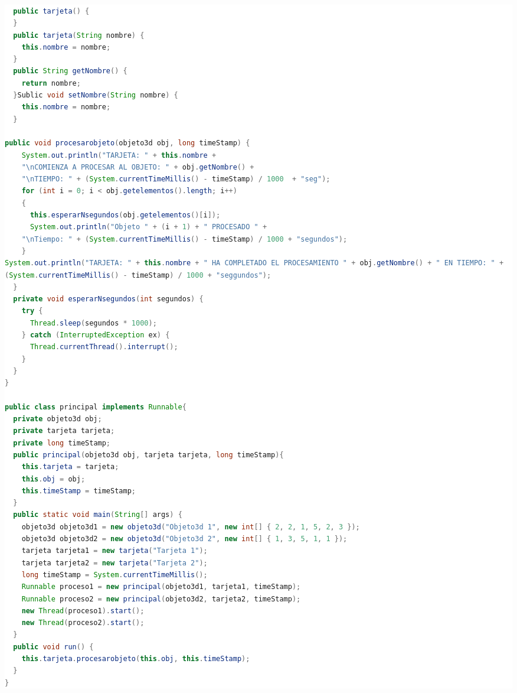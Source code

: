 ```Java
  public tarjeta() {
  }
  public tarjeta(String nombre) {
    this.nombre = nombre;
  }
  public String getNombre() {
    return nombre;
  }Sublic void setNombre(String nombre) {
    this.nombre = nombre;
  }

public void procesarobjeto(objeto3d obj, long timeStamp) {
    System.out.println("TARJETA: " + this.nombre + 
    "\nCOMIENZA A PROCESAR AL OBJETO: " + obj.getNombre() + 
    "\nTIEMPO: " + (System.currentTimeMillis() - timeStamp) / 1000  + "seg");
    for (int i = 0; i < obj.getelementos().length; i++) 
    { 
      this.esperarNsegundos(obj.getelementos()[i]); 
      System.out.println("Objeto " + (i + 1) + " PROCESADO " +  
    "\nTiempo: " + (System.currentTimeMillis() - timeStamp) / 1000 + "segundos");
    }
System.out.println("TARJETA: " + this.nombre + " HA COMPLETADO EL PROCESAMIENTO " + obj.getNombre() + " EN TIEMPO: " + 
(System.currentTimeMillis() - timeStamp) / 1000 + "seggundos");
  }
  private void esperarNsegundos(int segundos) {
    try {
      Thread.sleep(segundos * 1000);
    } catch (InterruptedException ex) {
      Thread.currentThread().interrupt();
    }
  }
}

public class principal implements Runnable{
  private objeto3d obj;
  private tarjeta tarjeta;
  private long timeStamp;
  public principal(objeto3d obj, tarjeta tarjeta, long timeStamp){
    this.tarjeta = tarjeta;
    this.obj = obj;
    this.timeStamp = timeStamp;
  }
  public static void main(String[] args) {  
    objeto3d objeto3d1 = new objeto3d("Objeto3d 1", new int[] { 2, 2, 1, 5, 2, 3 });
    objeto3d objeto3d2 = new objeto3d("Objeto3d 2", new int[] { 1, 3, 5, 1, 1 });
    tarjeta tarjeta1 = new tarjeta("Tarjeta 1");
    tarjeta tarjeta2 = new tarjeta("Tarjeta 2");
    long timeStamp = System.currentTimeMillis();
    Runnable proceso1 = new principal(objeto3d1, tarjeta1, timeStamp);
    Runnable proceso2 = new principal(objeto3d2, tarjeta2, timeStamp);
    new Thread(proceso1).start();
    new Thread(proceso2).start();
  }
  public void run() {
    this.tarjeta.procesarobjeto(this.obj, this.timeStamp);
  }
}
```
